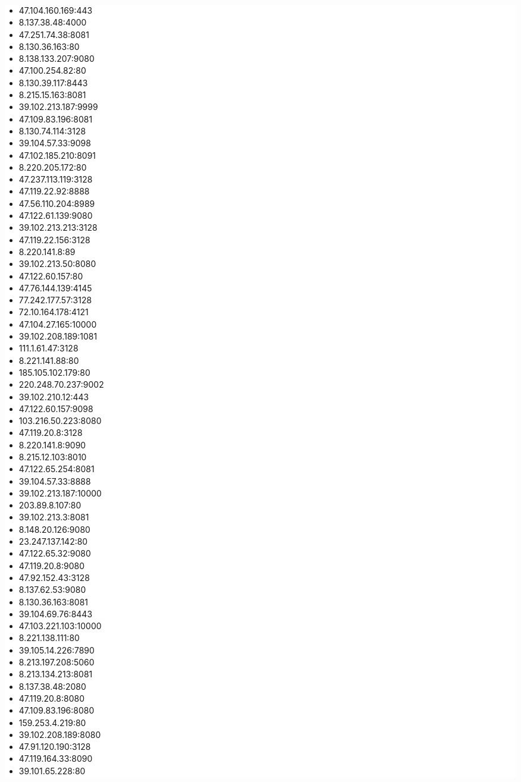  - 47.104.160.169:443
 - 8.137.38.48:4000
 - 47.251.74.38:8081
 - 8.130.36.163:80
 - 8.138.133.207:9080
 - 47.100.254.82:80
 - 8.130.39.117:8443
 - 8.215.15.163:8081
 - 39.102.213.187:9999
 - 47.109.83.196:8081
 - 8.130.74.114:3128
 - 39.104.57.33:9098
 - 47.102.185.210:8091
 - 8.220.205.172:80
 - 47.237.113.119:3128
 - 47.119.22.92:8888
 - 47.56.110.204:8989
 - 47.122.61.139:9080
 - 39.102.213.213:3128
 - 47.119.22.156:3128
 - 8.220.141.8:89
 - 39.102.213.50:8080
 - 47.122.60.157:80
 - 47.76.144.139:4145
 - 77.242.177.57:3128
 - 72.10.164.178:4121
 - 47.104.27.165:10000
 - 39.102.208.189:1081
 - 111.1.61.47:3128
 - 8.221.141.88:80
 - 185.105.102.179:80
 - 220.248.70.237:9002
 - 39.102.210.12:443
 - 47.122.60.157:9098
 - 103.216.50.223:8080
 - 47.119.20.8:3128
 - 8.220.141.8:9090
 - 8.215.12.103:8010
 - 47.122.65.254:8081
 - 39.104.57.33:8888
 - 39.102.213.187:10000
 - 203.89.8.107:80
 - 39.102.213.3:8081
 - 8.148.20.126:9080
 - 23.247.137.142:80
 - 47.122.65.32:9080
 - 47.119.20.8:9080
 - 47.92.152.43:3128
 - 8.137.62.53:9080
 - 8.130.36.163:8081
 - 39.104.69.76:8443
 - 47.103.221.103:10000
 - 8.221.138.111:80
 - 39.105.14.226:7890
 - 8.213.197.208:5060
 - 8.213.134.213:8081
 - 8.137.38.48:2080
 - 47.119.20.8:8080
 - 47.109.83.196:8080
 - 159.253.4.219:80
 - 39.102.208.189:8080
 - 47.91.120.190:3128
 - 47.119.164.33:8090
 - 39.101.65.228:80